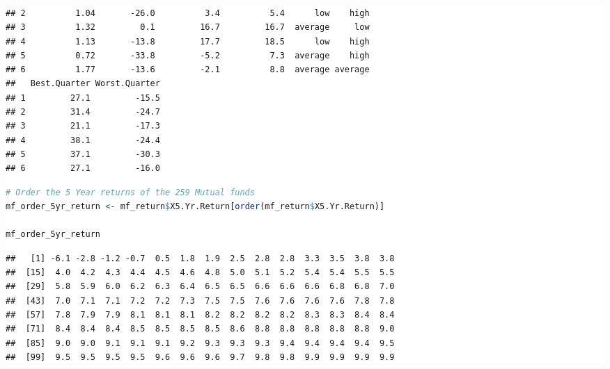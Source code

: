     ## 2          1.04       -26.0          3.4          5.4      low    high
    ## 3          1.32         0.1         16.7         16.7  average     low
    ## 4          1.13       -13.8         17.7         18.5      low    high
    ## 5          0.72       -33.8         -5.2          7.3  average    high
    ## 6          1.77       -13.6         -2.1          8.8  average average
    ##   Best.Quarter Worst.Quarter
    ## 1         27.1         -15.5
    ## 2         31.4         -24.7
    ## 3         21.1         -17.3
    ## 4         38.1         -24.4
    ## 5         37.1         -30.3
    ## 6         27.1         -16.0

``` r
# Order the 5 Year returns of the 259 Mutual funds
mf_order_5yr_return <- mf_return$X5.Yr.Return[order(mf_return$X5.Yr.Return)]

mf_order_5yr_return
```

    ##   [1] -6.1 -2.8 -1.2 -0.7  0.5  1.8  1.9  2.5  2.8  2.8  3.3  3.5  3.8  3.8
    ##  [15]  4.0  4.2  4.3  4.4  4.5  4.6  4.8  5.0  5.1  5.2  5.4  5.4  5.5  5.5
    ##  [29]  5.8  5.9  6.0  6.2  6.3  6.4  6.5  6.5  6.6  6.6  6.6  6.8  6.8  7.0
    ##  [43]  7.0  7.1  7.1  7.2  7.2  7.3  7.5  7.5  7.6  7.6  7.6  7.6  7.8  7.8
    ##  [57]  7.8  7.9  7.9  8.1  8.1  8.1  8.2  8.2  8.2  8.2  8.3  8.3  8.4  8.4
    ##  [71]  8.4  8.4  8.4  8.5  8.5  8.5  8.5  8.6  8.8  8.8  8.8  8.8  8.8  9.0
    ##  [85]  9.0  9.0  9.1  9.1  9.1  9.2  9.3  9.3  9.3  9.4  9.4  9.4  9.4  9.5
    ##  [99]  9.5  9.5  9.5  9.5  9.6  9.6  9.6  9.7  9.8  9.8  9.9  9.9  9.9  9.9